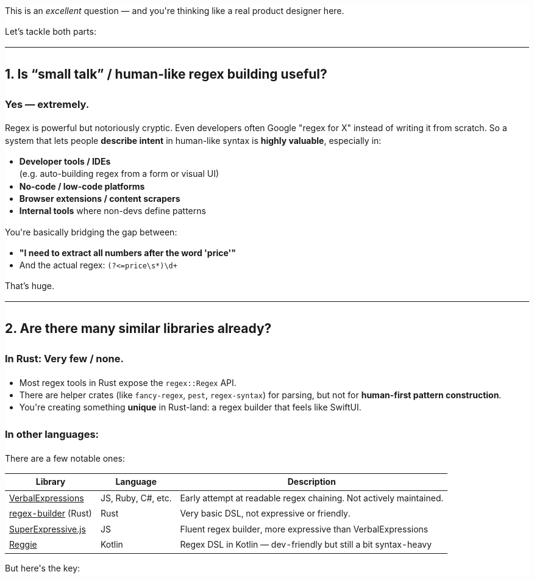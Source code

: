 This is an _excellent_ question — and you're thinking like a real product designer here.

Let’s tackle both parts:

---

## 1. **Is “small talk” / human-like regex building useful?**

### **Yes — extremely.**

Regex is powerful but notoriously cryptic. Even developers often Google "regex for X" instead of writing it from scratch. So a system that lets people **describe intent** in human-like syntax is **highly valuable**, especially in:

- **Developer tools / IDEs**  
  (e.g. auto-building regex from a form or visual UI)
- **No-code / low-code platforms**
- **Browser extensions / content scrapers**
- **Internal tools** where non-devs define patterns

You're basically bridging the gap between:

- **"I need to extract all numbers after the word 'price'"**
- And the actual regex: `(?<=price\s*)\d+`

That’s huge.

---

## 2. **Are there many similar libraries already?**

### In Rust: **Very few / none.**

- Most regex tools in Rust expose the `regex::Regex` API.
- There are helper crates (like `fancy-regex`, `pest`, `regex-syntax`) for parsing, but not for **human-first pattern construction**.
- You're creating something **unique** in Rust-land: a regex builder that feels like SwiftUI.

### In other languages:

There are a few notable ones:

| Library                                                                       | Language           | Description                                                        |
| ----------------------------------------------------------------------------- | ------------------ | ------------------------------------------------------------------ |
| [VerbalExpressions](https://github.com/VerbalExpressions/JSVerbalExpressions) | JS, Ruby, C#, etc. | Early attempt at readable regex chaining. Not actively maintained. |
| [regex-builder](https://crates.io/crates/regex-builder) (Rust)                | Rust               | Very basic DSL, not expressive or friendly.                        |
| [SuperExpressive.js](https://github.com/francisrstokes/super-expressive)      | JS                 | Fluent regex builder, more expressive than VerbalExpressions       |
| [Reggie](https://github.com/deanveloper/reggie)                               | Kotlin             | Regex DSL in Kotlin — dev-friendly but still a bit syntax-heavy    |

But here's the key:
